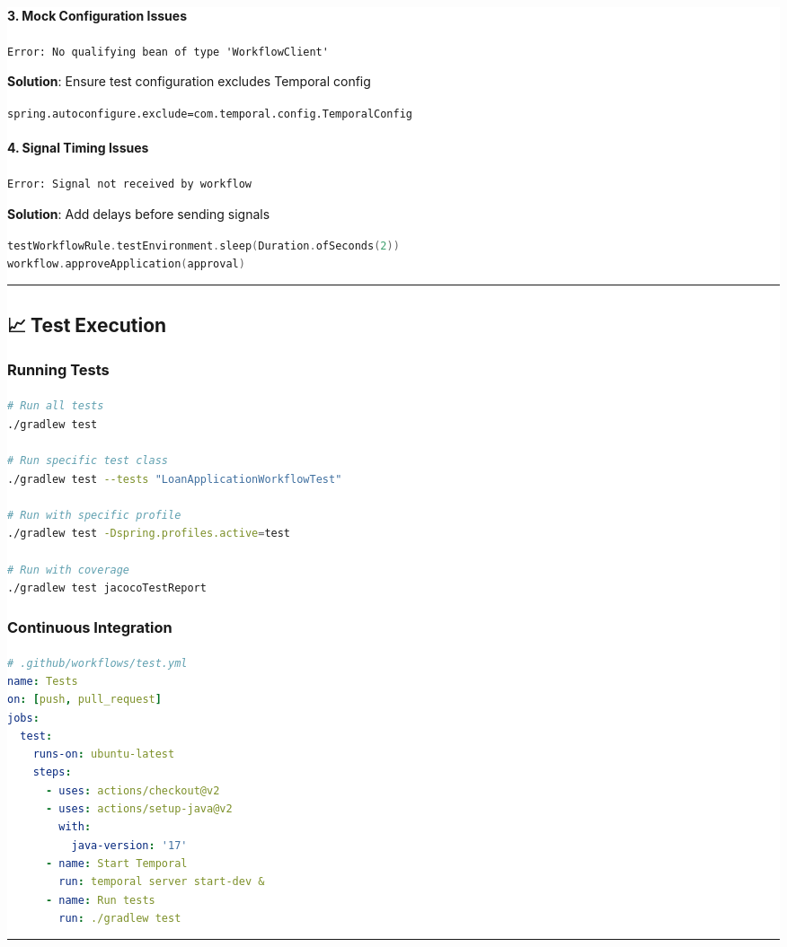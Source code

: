 #### **3. Mock Configuration Issues**
```
Error: No qualifying bean of type 'WorkflowClient'
```
**Solution**: Ensure test configuration excludes Temporal config
```properties
spring.autoconfigure.exclude=com.temporal.config.TemporalConfig
```

#### **4. Signal Timing Issues**
```
Error: Signal not received by workflow
```
**Solution**: Add delays before sending signals
```kotlin
testWorkflowRule.testEnvironment.sleep(Duration.ofSeconds(2))
workflow.approveApplication(approval)
```

---

## 📈 Test Execution

### **Running Tests**

```bash
# Run all tests
./gradlew test

# Run specific test class
./gradlew test --tests "LoanApplicationWorkflowTest"

# Run with specific profile
./gradlew test -Dspring.profiles.active=test

# Run with coverage
./gradlew test jacocoTestReport
```

### **Continuous Integration**

```yaml
# .github/workflows/test.yml
name: Tests
on: [push, pull_request]
jobs:
  test:
    runs-on: ubuntu-latest
    steps:
      - uses: actions/checkout@v2
      - uses: actions/setup-java@v2
        with:
          java-version: '17'
      - name: Start Temporal
        run: temporal server start-dev &
      - name: Run tests
        run: ./gradlew test
```

---